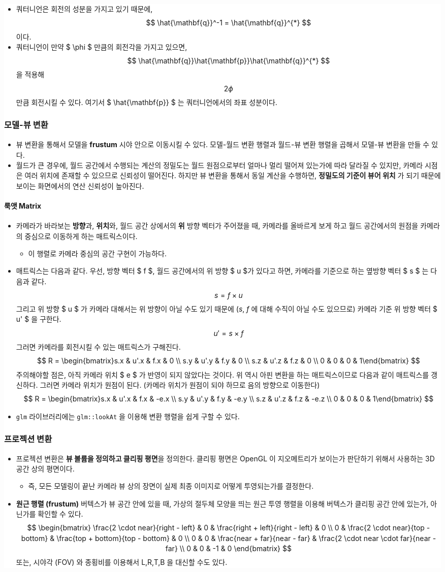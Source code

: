 * 쿼터니언은 회전의 성분을 가지고 있기 때문에, $$ \hat{\mathbf{q}}^-1 = \hat{\mathbf{q}}^{*} $$ 이다.
* 쿼터니언이 만약 $ \phi $ 만큼의 회전각을 가지고 있으면, $$ \hat{\mathbf{q}}\hat{\mathbf{p}}\hat{\mathbf{q}}^{*} $$ 을 적용해 $$ 2\phi $$ 만큼 회전시킬 수 있다. 여기서 $ \hat{\mathbf{p}} $ 는 쿼터니언에서의 좌표 성분이다.

### 모델-뷰 변환

* 뷰 변환을 통해서 모델을 **frustum** 시야 안으로 이동시킬 수 있다. 모델-월드 변환 행렬과 월드-뷰 변환 행렬을 곱해서 모델-뷰 변환을 만들 수 있다.
* 월드가 큰 경우에, 월드 공간에서 수행되는 계산의 정밀도는 월드 원점으로부터 얼마나 멀리 떨어져 있는가에 따라 달라질 수 있지만, 카메라 시점은 여러 위치에 존재할 수 있으므로 신뢰성이 떨어진다. 하지만 뷰 변환을 통해서 동일 계산을 수행하면, **정밀도의 기준이 뷰어 위치** 가 되기 때문에 보이는 화면에서의 연산 신뢰성이 높아진다.

#### 룩앳 Matrix

* 카메라가 바라보는 **방향**과, **위치**와, 월드 공간 상에서의 **위** 방향 벡터가 주어졌을 때, 카메라를 올바르게 보게 하고 월드 공간에서의 원점을 카메라의 중심으로 이동하게 하는 매트릭스이다.

  * 이 행렬로 카메라 중심의 공간 구현이 가능하다.

* 매트릭스는 다음과 같다.
  우선, 방향 벡터 $ f $, 월드 공간에서의 위 방향 $ u $가 있다고 하면, 카메라를 기준으로 하는 옆방향 벡터 $ s $ 는 다음과 같다.
  $$
  s = f \times u
  $$
  그리고 위 방향 $ u $ 가 카메라 대해서는 위 방향이 아닐 수도 있기 때문에 ($s$, $f$ 에 대해 수직이 아닐 수도 있으므로) 카메라 기준 위 방향 벡터 $ u' $ 을 구한다.
  $$
  u' = s \times f
  $$
  그러면 카메라를 회전시킬 수 있는 매트릭스가 구해진다.
  $$
  R = \begin{bmatrix}s.x & u'.x & f.x & 0 \\ s.y & u'.y & f.y & 0 \\ s.z & u'.z & f.z & 0 \\ 0 & 0 & 0 & 1\end{bmatrix}
  $$
  주의해야할 점은, 아직 카메라 위치 $ e $ 가 반영이 되지 않았다는 것이다. 위 역시 아핀 변환을 하는 매트릭스이므로 다음과 같이 매트릭스를 갱신하다. 그러면 카메라 위치가 원점이 된다. (카메라 위치가 원점이 되야 하므로 음의 방향으로 이동한다)
  $$
  R = \begin{bmatrix}s.x & u'.x & f.x & -e.x \\ s.y & u'.y & f.y & -e.y \\ s.z & u'.z & f.z & -e.z \\ 0 & 0 & 0 & 1\end{bmatrix}
  $$

* `glm` 라이브러리에는 `glm::lookAt` 을 이용해 변환 행렬을 쉽게 구할 수 있다.

### 프로젝션 변환

* 프로젝션 변환은 **뷰 볼륨을 정의하고 클리핑 평면**을 정의한다. 클리핑 평면은 OpenGL 이 지오메트리가 보이는가 판단하기 위해서 사용하는 3D 공간 상의 평면이다.

  * 즉, 모든 모델링이 끝난 카메라 뷰 상의 장면이 실제 최종 이미지로 어떻게 투영되는가를 결정한다.

* **원근 행렬 (frustum)**
  버텍스가 뷰 공간 안에 있을 때, 가상의 절두체 모양을 띄는 원근 투영 행렬을 이용해 버텍스가 클리핑 공간 안에 있는가, 아닌가를 확인할 수 있다.
  $$
  \begin{bmatrix} 
  	\frac{2 \cdot near}{right - left} & 0 & \frac{right + left}{right - left} & 0 \\
  	0 & \frac{2 \cdot near}{top - bottom} & \frac{top + bottom}{top - bottom} & 0 \\
  	0 & 0 & \frac{near + far}{near - far} & \frac{2 \cdot near \cdot far}{near - far} \\
  	0 & 0 & -1 & 0
  \end{bmatrix}
  $$
  또는, 시야각 (FOV) 와 종횡비를 이용해서 L,R,T,B 을 대신할 수도 있다.

